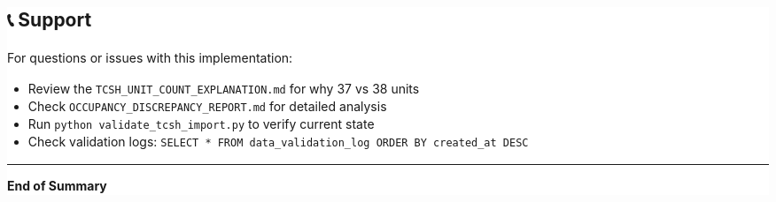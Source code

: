 
## 📞 Support

For questions or issues with this implementation:
- Review the `TCSH_UNIT_COUNT_EXPLANATION.md` for why 37 vs 38 units
- Check `OCCUPANCY_DISCREPANCY_REPORT.md` for detailed analysis
- Run `python validate_tcsh_import.py` to verify current state
- Check validation logs: `SELECT * FROM data_validation_log ORDER BY created_at DESC`

---

**End of Summary**

